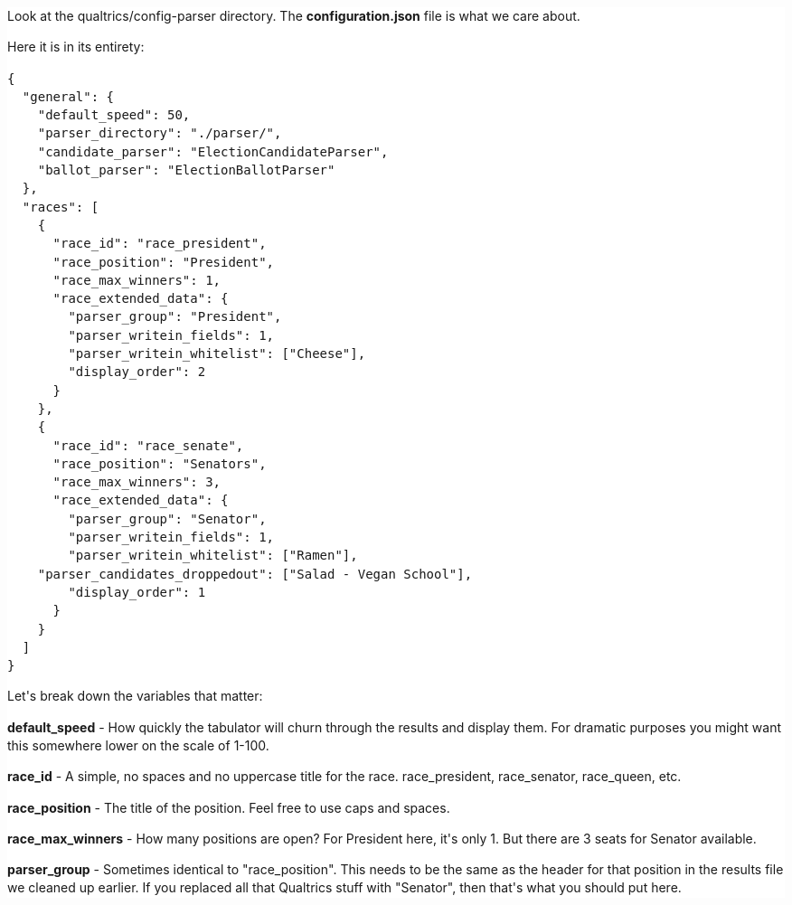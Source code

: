 Look at the qualtrics/config-parser directory. The **configuration.json** file is what we care about.

Here it is in its entirety:

<pre>
{
  "general": {
    "default_speed": 50,
    "parser_directory": "./parser/",
    "candidate_parser": "ElectionCandidateParser",
    "ballot_parser": "ElectionBallotParser"
  },
  "races": [
    {
      "race_id": "race_president",
      "race_position": "President",
      "race_max_winners": 1,
      "race_extended_data": {
        "parser_group": "President",
        "parser_writein_fields": 1,
        "parser_writein_whitelist": ["Cheese"],
        "display_order": 2
      }
    },
    {
      "race_id": "race_senate",
      "race_position": "Senators",
      "race_max_winners": 3,
      "race_extended_data": {
        "parser_group": "Senator",
        "parser_writein_fields": 1,
        "parser_writein_whitelist": ["Ramen"],
	"parser_candidates_droppedout": ["Salad - Vegan School"],
        "display_order": 1
      }
    }
  ]
}
</pre>

Let's break down the variables that matter:

**default_speed** - How quickly the tabulator will churn through the results and display them. For dramatic purposes you might want this somewhere lower on the scale of 1-100.

**race_id** - A simple, no spaces and no uppercase title for the race. race_president, race_senator, race_queen, etc.

**race_position** - The title of the position. Feel free to use caps and spaces.

**race_max_winners** - How many positions are open? For President here, it's only 1. But there are 3 seats for Senator available.

**parser_group** - Sometimes identical to "race_position". This needs to be the same as the header for that position in the results file we cleaned up earlier. If you replaced all that Qualtrics stuff with "Senator", then that's what you should put here.
